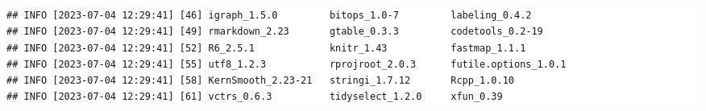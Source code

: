     ## INFO [2023-07-04 12:29:41] [46] igraph_1.5.0         bitops_1.0-7         labeling_0.4.2      
    ## INFO [2023-07-04 12:29:41] [49] rmarkdown_2.23       gtable_0.3.3         codetools_0.2-19    
    ## INFO [2023-07-04 12:29:41] [52] R6_2.5.1             knitr_1.43           fastmap_1.1.1       
    ## INFO [2023-07-04 12:29:41] [55] utf8_1.2.3           rprojroot_2.0.3      futile.options_1.0.1
    ## INFO [2023-07-04 12:29:41] [58] KernSmooth_2.23-21   stringi_1.7.12       Rcpp_1.0.10         
    ## INFO [2023-07-04 12:29:41] [61] vctrs_0.6.3          tidyselect_1.2.0     xfun_0.39
